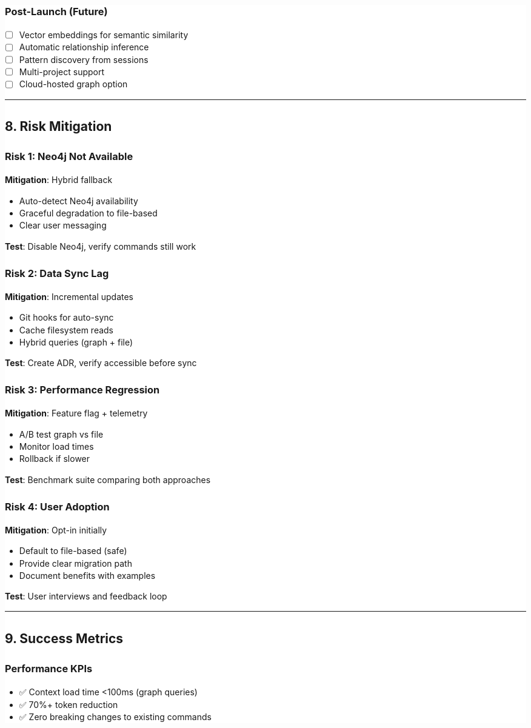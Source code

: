 ### Post-Launch (Future)
- [ ] Vector embeddings for semantic similarity
- [ ] Automatic relationship inference
- [ ] Pattern discovery from sessions
- [ ] Multi-project support
- [ ] Cloud-hosted graph option

---

## 8. Risk Mitigation

### Risk 1: Neo4j Not Available

**Mitigation**: Hybrid fallback
- Auto-detect Neo4j availability
- Graceful degradation to file-based
- Clear user messaging

**Test**: Disable Neo4j, verify commands still work

### Risk 2: Data Sync Lag

**Mitigation**: Incremental updates
- Git hooks for auto-sync
- Cache filesystem reads
- Hybrid queries (graph + file)

**Test**: Create ADR, verify accessible before sync

### Risk 3: Performance Regression

**Mitigation**: Feature flag + telemetry
- A/B test graph vs file
- Monitor load times
- Rollback if slower

**Test**: Benchmark suite comparing both approaches

### Risk 4: User Adoption

**Mitigation**: Opt-in initially
- Default to file-based (safe)
- Provide clear migration path
- Document benefits with examples

**Test**: User interviews and feedback loop

---

## 9. Success Metrics

### Performance KPIs
- ✅ Context load time <100ms (graph queries)
- ✅ 70%+ token reduction
- ✅ Zero breaking changes to existing commands
